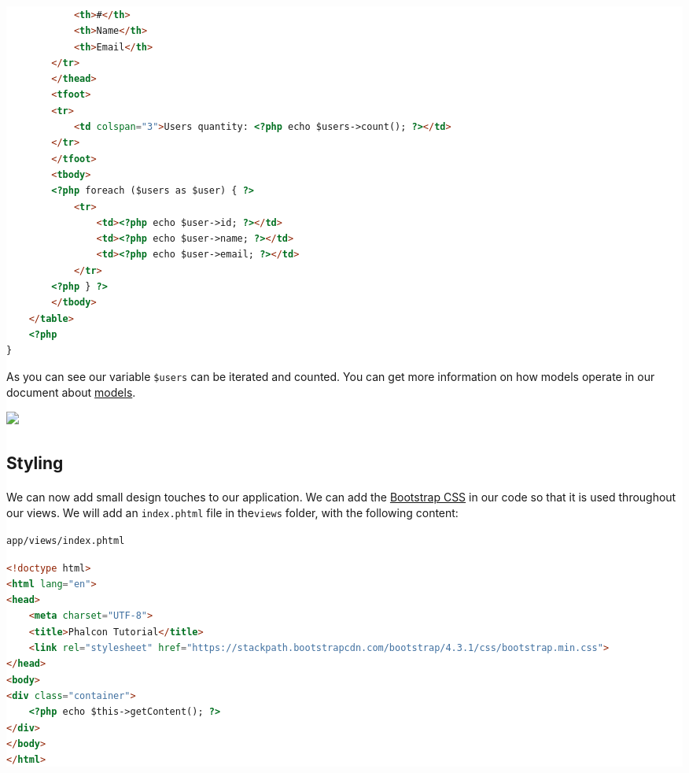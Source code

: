 ```html
            <th>#</th>
            <th>Name</th>
            <th>Email</th>
        </tr>
        </thead>
        <tfoot>
        <tr>
            <td colspan="3">Users quantity: <?php echo $users->count(); ?></td>
        </tr>
        </tfoot>
        <tbody>
        <?php foreach ($users as $user) { ?>
            <tr>
                <td><?php echo $user->id; ?></td>
                <td><?php echo $user->name; ?></td>
                <td><?php echo $user->email; ?></td>
            </tr>
        <?php } ?>
        </tbody>
    </table>
    <?php
}
```

As you can see our variable `$users` can be iterated and counted. You can get more information on how models operate in our document about [models](db-models).

![](/assets/images/content/tutorial-basic-5.png)

## Styling
We can now add small design touches to our application. We can add the [Bootstrap CSS][bootstrap] in our code so that it is used throughout our views. We will add an `index.phtml` file in the`views` folder, with the following content:

`app/views/index.phtml`
```html
<!doctype html>
<html lang="en">
<head>
    <meta charset="UTF-8">
    <title>Phalcon Tutorial</title>
    <link rel="stylesheet" href="https://stackpath.bootstrapcdn.com/bootstrap/4.3.1/css/bootstrap.min.css">
</head>
<body>
<div class="container">
    <?php echo $this->getContent(); ?>
</div>
</body>
</html>
```


[anonymous_function]: https://php.net/manual/en/functions.anonymous.php
[discord]: https://phalcon.io/discord
[discussions]: https://phalcon.io/discussions
[github_tutorial]: https://github.com/phalcon/tutorial
[injection]: https://martinfowler.com/articles/injection.html
[ioc]: https://en.wikipedia.org/wiki/Inversion_of_control
[psr-4]: https://www.php-fig.org/psr/psr-4/
[di]: api/phalcon_di
[di-factorydefault]: api/phalcon_di#di-factorydefault
[bootstrap]: https://getbootstrap.com/